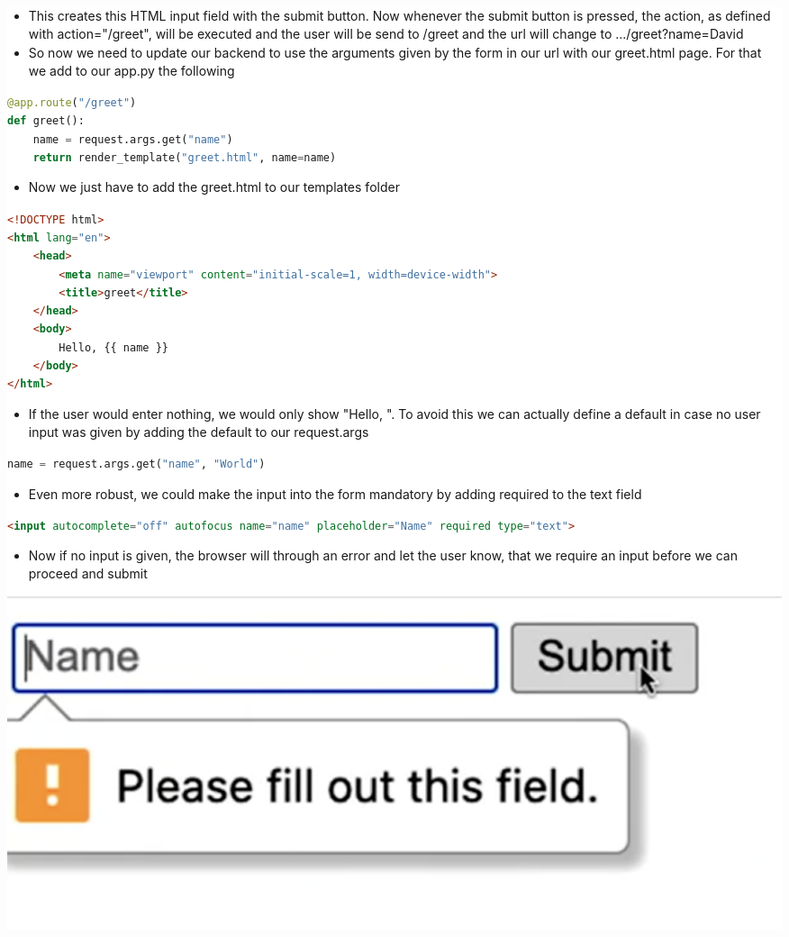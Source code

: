 - This creates this HTML input field with the submit button. Now whenever the submit button is pressed, the action, as defined with action="/greet", will be executed and the user will be send to /greet and the url will change to .../greet?name=David
- So now we need to update our backend to use the arguments given by the form in our url with our greet.html page. For that we add to our app.py the following

```Python
@app.route("/greet")
def greet():
	name = request.args.get("name")
	return render_template("greet.html", name=name)
```

- Now we just have to add the greet.html to our templates folder 

```HTML
<!DOCTYPE html>
<html lang="en">
	<head>
		<meta name="viewport" content="initial-scale=1, width=device-width">
		<title>greet</title>
	</head>
	<body>
		Hello, {{ name }}
	</body>
</html>
```

- If the user would enter nothing, we would only show "Hello, ". To avoid this we can actually define a default in case no user input was given by adding the default to our request.args

```Python
name = request.args.get("name", "World")
```

- Even more robust, we could make the input into the form mandatory by adding required to the text field

```HTML
<input autocomplete="off" autofocus name="name" placeholder="Name" required type="text">
```

- Now if no input is given, the browser will through an error and let the user know, that we require an input before we can proceed and submit

![image info](./Pictures/flask3.png)
